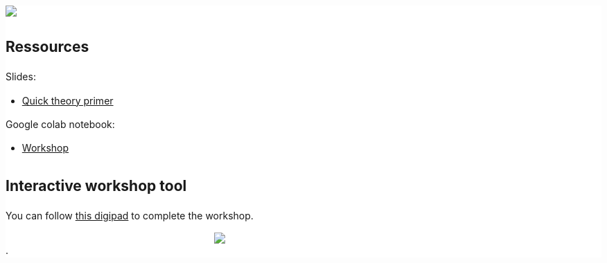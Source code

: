 <p align="center">
<img src="https://github.com/ThomHPL/TinyML_Workshop_BIP2024/assets/15064079/e397bd78-d13e-4a30-bb24-ca60b2abb74b" style="display: block; margin-left: auto; margin-right: auto; width: 100%;">
</p>

## Ressources
Slides:
* [Quick theory primer](https://github.com/ThomHPL/TinyML_Workshop_BIP2024/blob/fe7f241119972cf7a3fe97493ba51e2a7297b23a/Porting%20ML%20to%20MCU-part1.pdf)

Google colab notebook:
* [Workshop](https://colab.research.google.com/drive/1-0MMJPoD0vVgBEIM9KdU-ajAUtthVrBR#scrollTo=vSnD-3tHERfg)

## Interactive workshop tool
You can follow [this digipad](https://digipad.app/p/694805/698067c39dda) to complete the workshop.

[<img src="https://github.com/ThomHPL/TinyML_Workshop_BIP2024/assets/15064079/4824d59b-9994-433a-b9a0-c97052b117a5" style="display: block; margin-left: auto; margin-right: auto; width: 30%;">](https://digipad.app/p/694805/698067c39dda).